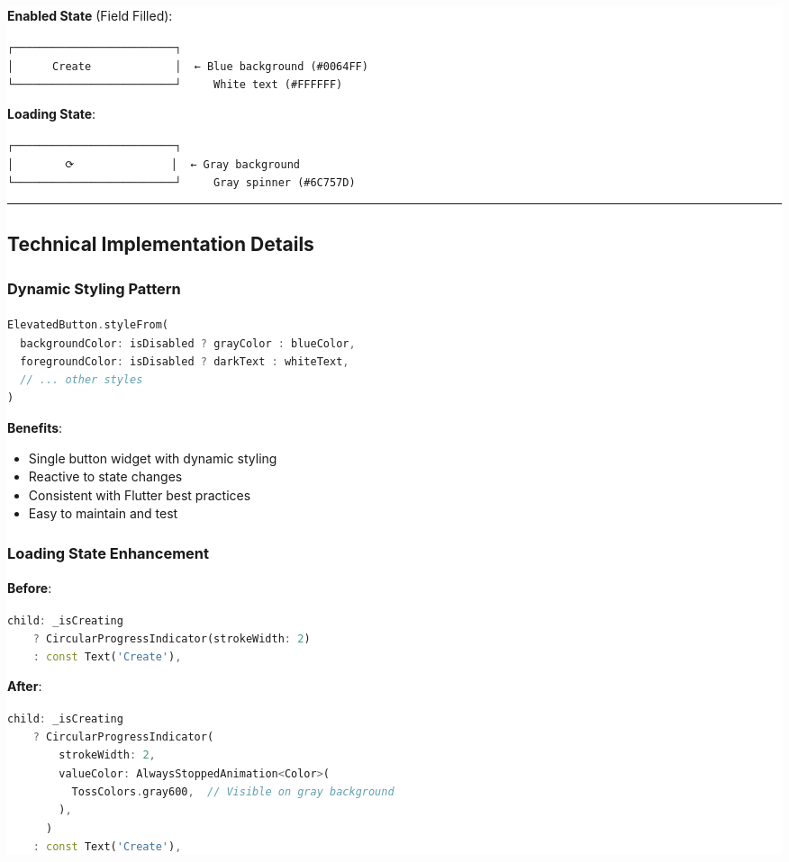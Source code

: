 **Enabled State** (Field Filled):
```
┌─────────────────────────┐
│      Create             │  ← Blue background (#0064FF)
└─────────────────────────┘     White text (#FFFFFF)
```

**Loading State**:
```
┌─────────────────────────┐
│        ⟳               │  ← Gray background
└─────────────────────────┘     Gray spinner (#6C757D)
```

---

## Technical Implementation Details

### Dynamic Styling Pattern

```dart
ElevatedButton.styleFrom(
  backgroundColor: isDisabled ? grayColor : blueColor,
  foregroundColor: isDisabled ? darkText : whiteText,
  // ... other styles
)
```

**Benefits**:
- Single button widget with dynamic styling
- Reactive to state changes
- Consistent with Flutter best practices
- Easy to maintain and test

### Loading State Enhancement

**Before**:
```dart
child: _isCreating
    ? CircularProgressIndicator(strokeWidth: 2)
    : const Text('Create'),
```

**After**:
```dart
child: _isCreating
    ? CircularProgressIndicator(
        strokeWidth: 2,
        valueColor: AlwaysStoppedAnimation<Color>(
          TossColors.gray600,  // Visible on gray background
        ),
      )
    : const Text('Create'),
```
